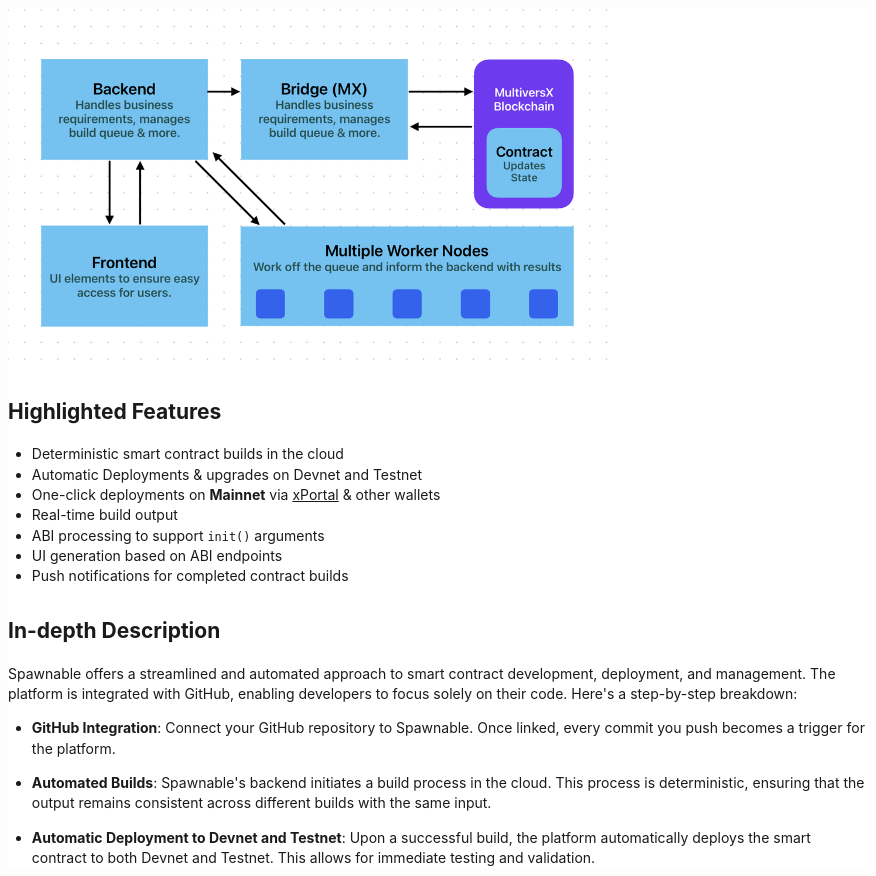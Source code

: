 <img src="screenshots/flow.png" alt="Flow" width="600"/>

## Highlighted Features

- Deterministic smart contract builds in the cloud
- Automatic Deployments & upgrades on Devnet and Testnet
- One-click deployments on **Mainnet** via [xPortal](https://xportal.com) & other wallets
- Real-time build output
- ABI processing to support `init()` arguments
- UI generation based on ABI endpoints
- Push notifications for completed contract builds

## In-depth Description

Spawnable offers a streamlined and automated approach to smart contract development, deployment, and management. The platform is integrated with GitHub, enabling developers to focus solely on their code. Here's a step-by-step breakdown:

- **GitHub Integration**: Connect your GitHub repository to Spawnable. Once linked, every commit you push becomes a trigger for the platform.

- **Automated Builds**: Spawnable's backend initiates a build process in the cloud. This process is deterministic, ensuring that the output remains consistent across different builds with the same input.

- **Automatic Deployment to Devnet and Testnet**: Upon a successful build, the platform automatically deploys the smart contract to both Devnet and Testnet. This allows for immediate testing and validation.
